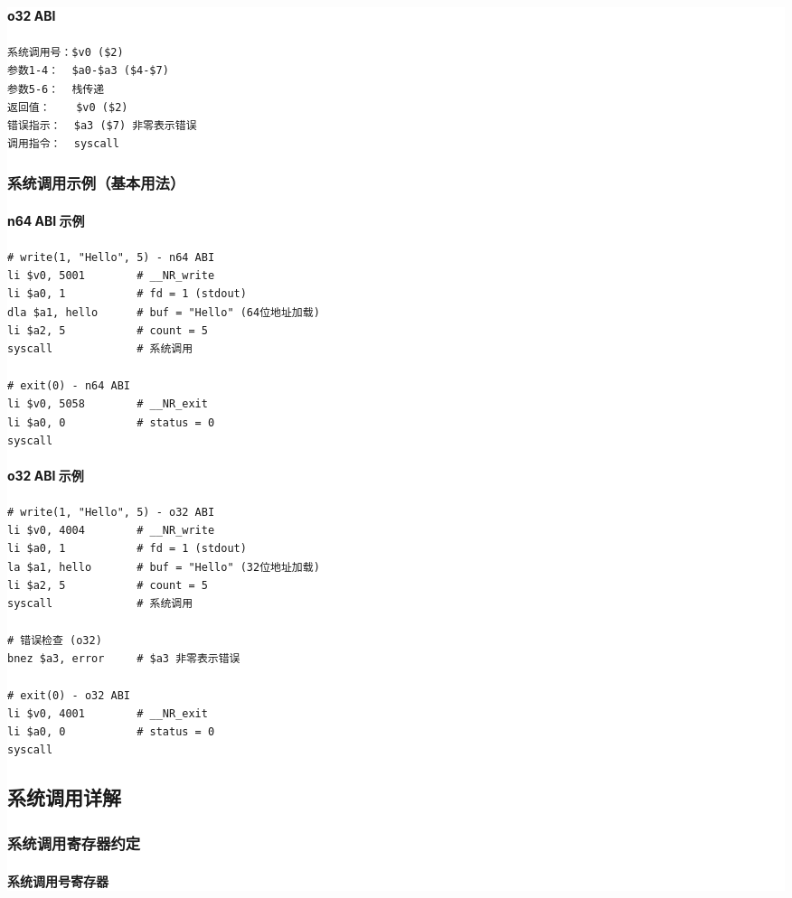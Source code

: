 #### o32 ABI

```text
系统调用号：$v0 ($2)
参数1-4：  $a0-$a3 ($4-$7)
参数5-6：  栈传递
返回值：    $v0 ($2)
错误指示：  $a3 ($7) 非零表示错误
调用指令：  syscall
```

### 系统调用示例（基本用法）

#### n64 ABI 示例

```assembly
# write(1, "Hello", 5) - n64 ABI
li $v0, 5001        # __NR_write
li $a0, 1           # fd = 1 (stdout)
dla $a1, hello      # buf = "Hello" (64位地址加载)
li $a2, 5           # count = 5
syscall             # 系统调用

# exit(0) - n64 ABI
li $v0, 5058        # __NR_exit
li $a0, 0           # status = 0
syscall
```

#### o32 ABI 示例

```assembly
# write(1, "Hello", 5) - o32 ABI
li $v0, 4004        # __NR_write
li $a0, 1           # fd = 1 (stdout)
la $a1, hello       # buf = "Hello" (32位地址加载)
li $a2, 5           # count = 5
syscall             # 系统调用

# 错误检查 (o32)
bnez $a3, error     # $a3 非零表示错误

# exit(0) - o32 ABI
li $v0, 4001        # __NR_exit
li $a0, 0           # status = 0
syscall
```

## 系统调用详解

### 系统调用寄存器约定

#### 系统调用号寄存器
